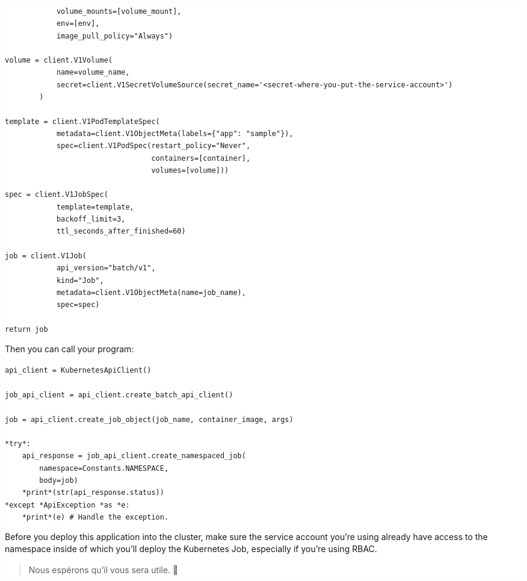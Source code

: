 ```
            volume_mounts=[volume_mount],
            env=[env],
            image_pull_policy="Always")

volume = client.V1Volume(
            name=volume_name,
            secret=client.V1SecretVolumeSource(secret_name='<secret-where-you-put-the-service-account>')
        )

template = client.V1PodTemplateSpec(
            metadata=client.V1ObjectMeta(labels={"app": "sample"}),
            spec=client.V1PodSpec(restart_policy="Never",
                                  containers=[container],
                                  volumes=[volume]))

spec = client.V1JobSpec(
            template=template,
            backoff_limit=3,
            ttl_seconds_after_finished=60)

job = client.V1Job(
            api_version="batch/v1",
            kind="Job",
            metadata=client.V1ObjectMeta(name=job_name),
            spec=spec)

return job
```

Then you can call your program:

```
api_client = KubernetesApiClient()

job_api_client = api_client.create_batch_api_client()

job = api_client.create_job_object(job_name, container_image, args)

*try*:
    api_response = job_api_client.create_namespaced_job(
        namespace=Constants.NAMESPACE,
        body=job)
    *print*(str(api_response.status))
*except *ApiException *as *e:
    *print*(e) # Handle the exception.
```

Before you deploy this application into the cluster, make sure the service account you’re using already have access to the namespace inside of which you’ll deploy the Kubernetes Job, especially if you’re using RBAC.

> Nous espérons qu’il vous sera utile. 👋

